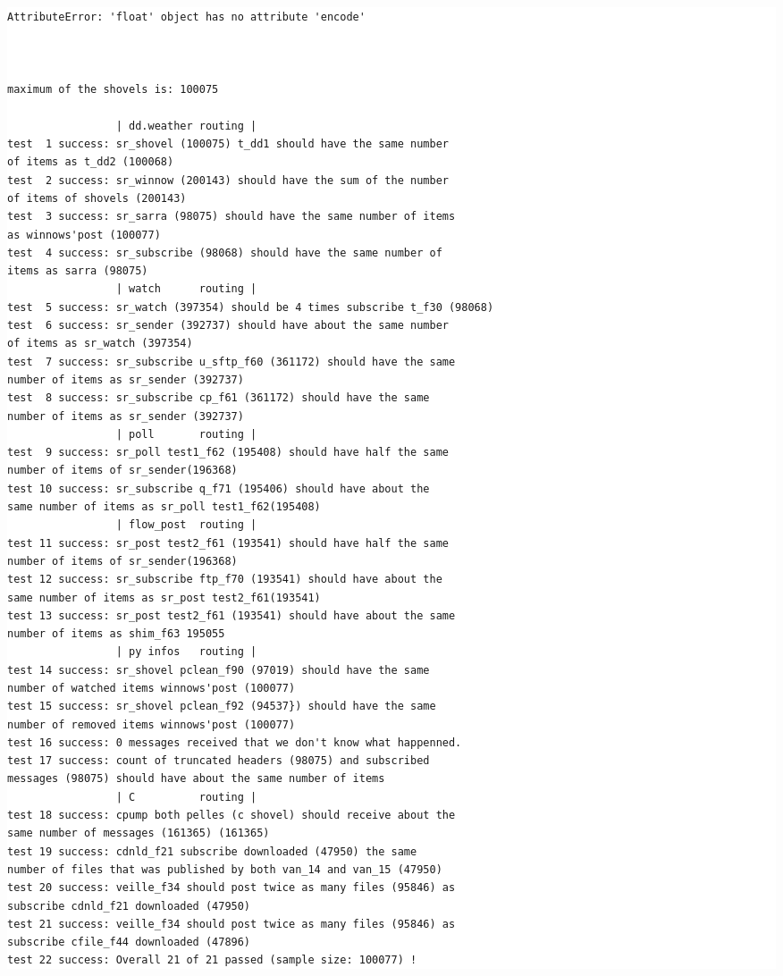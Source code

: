     AttributeError: 'float' object has no attribute 'encode'



    maximum of the shovels is: 100075

                     | dd.weather routing |
    test  1 success: sr_shovel (100075) t_dd1 should have the same number
    of items as t_dd2 (100068)
    test  2 success: sr_winnow (200143) should have the sum of the number
    of items of shovels (200143)
    test  3 success: sr_sarra (98075) should have the same number of items
    as winnows'post (100077)
    test  4 success: sr_subscribe (98068) should have the same number of
    items as sarra (98075)
                     | watch      routing |
    test  5 success: sr_watch (397354) should be 4 times subscribe t_f30 (98068)
    test  6 success: sr_sender (392737) should have about the same number
    of items as sr_watch (397354)
    test  7 success: sr_subscribe u_sftp_f60 (361172) should have the same
    number of items as sr_sender (392737)
    test  8 success: sr_subscribe cp_f61 (361172) should have the same
    number of items as sr_sender (392737)
                     | poll       routing |
    test  9 success: sr_poll test1_f62 (195408) should have half the same
    number of items of sr_sender(196368)
    test 10 success: sr_subscribe q_f71 (195406) should have about the
    same number of items as sr_poll test1_f62(195408)
                     | flow_post  routing |
    test 11 success: sr_post test2_f61 (193541) should have half the same
    number of items of sr_sender(196368)
    test 12 success: sr_subscribe ftp_f70 (193541) should have about the
    same number of items as sr_post test2_f61(193541)
    test 13 success: sr_post test2_f61 (193541) should have about the same
    number of items as shim_f63 195055
                     | py infos   routing |
    test 14 success: sr_shovel pclean_f90 (97019) should have the same
    number of watched items winnows'post (100077)
    test 15 success: sr_shovel pclean_f92 (94537}) should have the same
    number of removed items winnows'post (100077)
    test 16 success: 0 messages received that we don't know what happenned.
    test 17 success: count of truncated headers (98075) and subscribed
    messages (98075) should have about the same number of items
                     | C          routing |
    test 18 success: cpump both pelles (c shovel) should receive about the
    same number of messages (161365) (161365)
    test 19 success: cdnld_f21 subscribe downloaded (47950) the same
    number of files that was published by both van_14 and van_15 (47950)
    test 20 success: veille_f34 should post twice as many files (95846) as
    subscribe cdnld_f21 downloaded (47950)
    test 21 success: veille_f34 should post twice as many files (95846) as
    subscribe cfile_f44 downloaded (47896)
    test 22 success: Overall 21 of 21 passed (sample size: 100077) !
